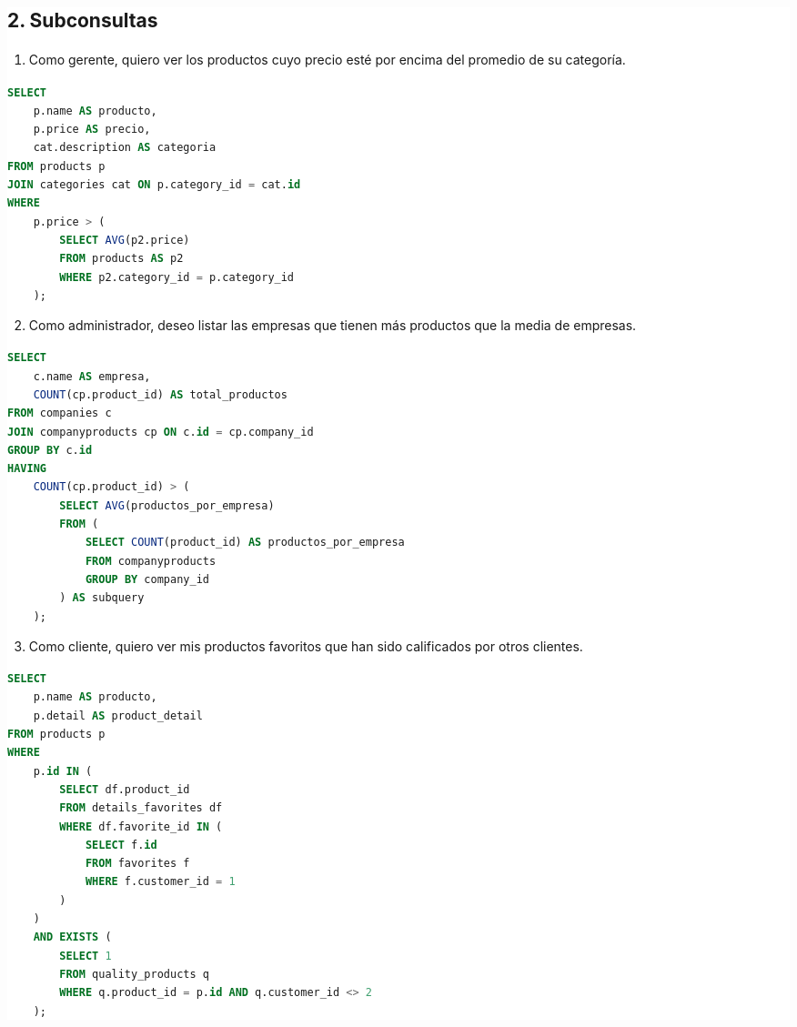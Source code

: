 ## 2. Subconsultas

1. Como gerente, quiero ver los productos cuyo precio esté por encima del promedio de su categoría.
```sql
SELECT 
    p.name AS producto,
    p.price AS precio,
    cat.description AS categoria
FROM products p
JOIN categories cat ON p.category_id = cat.id
WHERE 
    p.price > (
        SELECT AVG(p2.price)
        FROM products AS p2
        WHERE p2.category_id = p.category_id
    );
```

2. Como administrador, deseo listar las empresas que tienen más productos que la media de empresas.
```sql
SELECT 
    c.name AS empresa,
    COUNT(cp.product_id) AS total_productos
FROM companies c
JOIN companyproducts cp ON c.id = cp.company_id
GROUP BY c.id
HAVING 
    COUNT(cp.product_id) > (
        SELECT AVG(productos_por_empresa) 
        FROM (
            SELECT COUNT(product_id) AS productos_por_empresa
            FROM companyproducts
            GROUP BY company_id
        ) AS subquery
    );
```

3. Como cliente, quiero ver mis productos favoritos que han sido calificados por otros clientes.
```sql
SELECT 
    p.name AS producto,
    p.detail AS product_detail
FROM products p
WHERE 
    p.id IN (
        SELECT df.product_id
        FROM details_favorites df
        WHERE df.favorite_id IN (
            SELECT f.id
            FROM favorites f
            WHERE f.customer_id = 1
        )
    )
    AND EXISTS (
        SELECT 1
        FROM quality_products q
        WHERE q.product_id = p.id AND q.customer_id <> 2
    );
```
